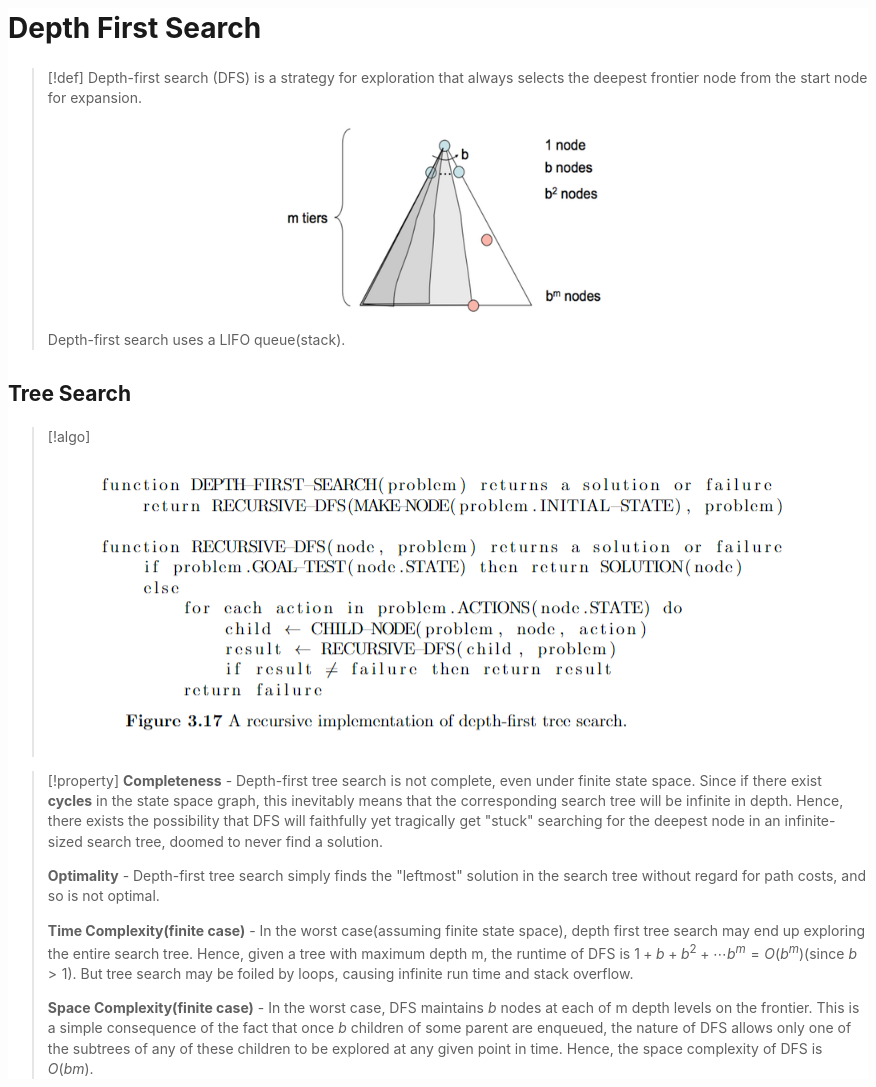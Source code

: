 
# Depth First Search
> [!def]
> Depth-first search (DFS) is a strategy for exploration that always selects the deepest frontier node from the start node for expansion.
> ![](1_Uninformed_Search.assets/image-20240125163603164.png)
> Depth-first search uses a LIFO queue(stack).



## Tree Search
> [!algo]
> ![](1_Uninformed_Search.assets/image-20240125161536502.png)


> [!property]
> **Completeness** - Depth-first tree search is not complete, even under finite state space. Since if there exist **cycles** in the state space graph, this inevitably means that the corresponding search tree will be infinite in depth. Hence, there exists the possibility that DFS will faithfully yet tragically get "stuck" searching for the deepest node in an infinite-sized search tree, doomed to never find a solution. 
> 
> **Optimality** - Depth-first tree search simply finds the "leftmost" solution in the search tree without regard for path costs, and so is not optimal. 
> 
> **Time Complexity(finite case)** - In the worst case(assuming finite state space), depth first tree search may end up exploring the entire search tree. Hence, given a tree with maximum depth m, the runtime of DFS is $1+b+b^2+\cdots b^m=O(b^m)$(since $b>1$).  But tree search may be foiled by loops, causing infinite run time and stack overflow.
> 
> **Space Complexity(finite case)** - In the worst case, DFS maintains $b$ nodes at each of m depth levels on the frontier. This is a simple consequence of the fact that once $b$ children of some parent are enqueued, the nature of DFS allows only one of the subtrees of any of these children to be explored at any given point in time. Hence, the space complexity of DFS is $O(bm)$.